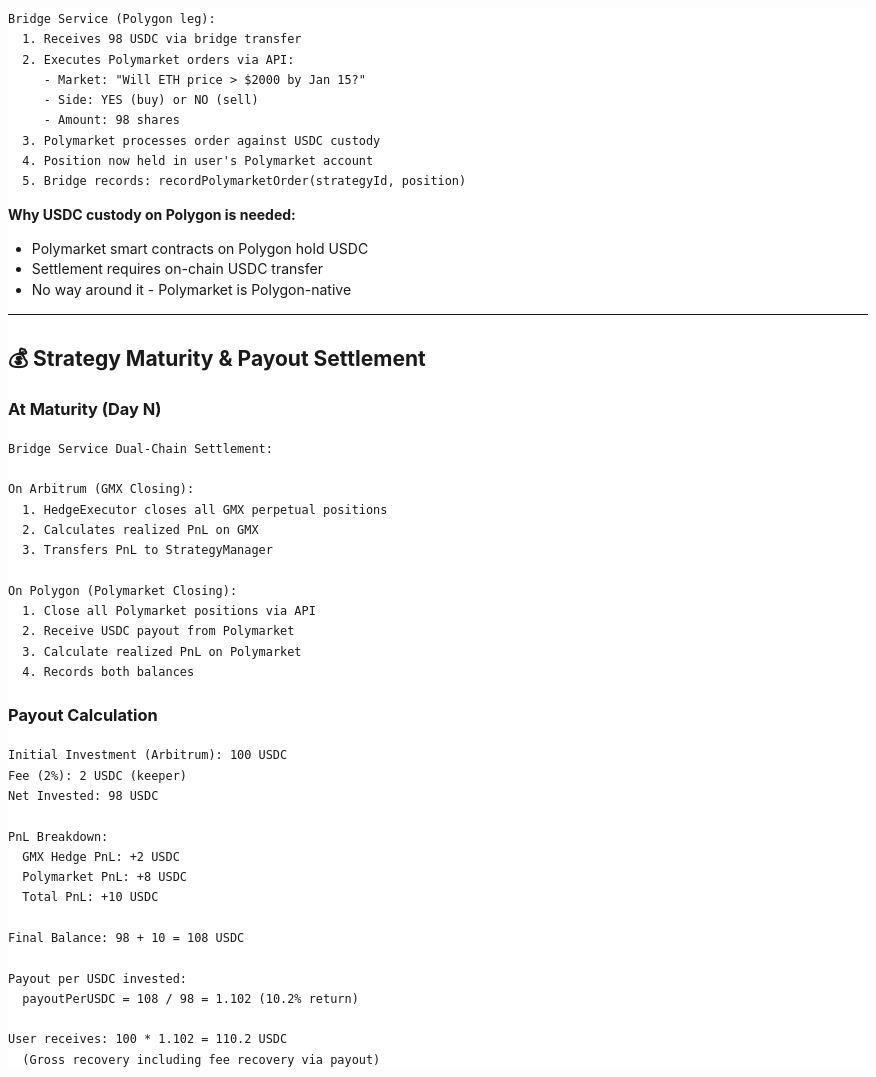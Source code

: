 ```
Bridge Service (Polygon leg):
  1. Receives 98 USDC via bridge transfer
  2. Executes Polymarket orders via API:
     - Market: "Will ETH price > $2000 by Jan 15?"
     - Side: YES (buy) or NO (sell)
     - Amount: 98 shares
  3. Polymarket processes order against USDC custody
  4. Position now held in user's Polymarket account
  5. Bridge records: recordPolymarketOrder(strategyId, position)
```

**Why USDC custody on Polygon is needed:**
- Polymarket smart contracts on Polygon hold USDC
- Settlement requires on-chain USDC transfer
- No way around it - Polymarket is Polygon-native

---

## 💰 Strategy Maturity & Payout Settlement

### At Maturity (Day N)

```
Bridge Service Dual-Chain Settlement:

On Arbitrum (GMX Closing):
  1. HedgeExecutor closes all GMX perpetual positions
  2. Calculates realized PnL on GMX
  3. Transfers PnL to StrategyManager
  
On Polygon (Polymarket Closing):
  1. Close all Polymarket positions via API
  2. Receive USDC payout from Polymarket
  3. Calculate realized PnL on Polymarket
  4. Records both balances
```

### Payout Calculation

```
Initial Investment (Arbitrum): 100 USDC
Fee (2%): 2 USDC (keeper)
Net Invested: 98 USDC

PnL Breakdown:
  GMX Hedge PnL: +2 USDC
  Polymarket PnL: +8 USDC
  Total PnL: +10 USDC

Final Balance: 98 + 10 = 108 USDC

Payout per USDC invested:
  payoutPerUSDC = 108 / 98 = 1.102 (10.2% return)
  
User receives: 100 * 1.102 = 110.2 USDC
  (Gross recovery including fee recovery via payout)
```
